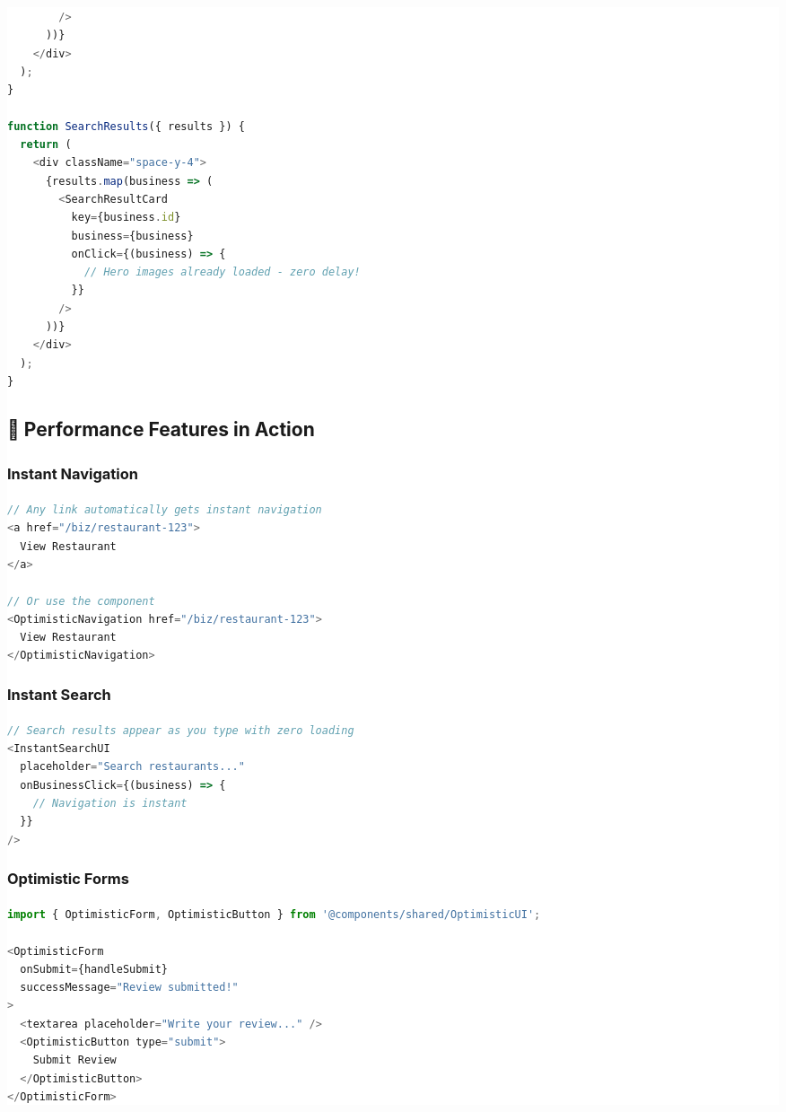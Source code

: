 ```javascript
        />
      ))}
    </div>
  );
}

function SearchResults({ results }) {
  return (
    <div className="space-y-4">
      {results.map(business => (
        <SearchResultCard
          key={business.id}
          business={business}
          onClick={(business) => {
            // Hero images already loaded - zero delay!
          }}
        />
      ))}
    </div>
  );
}
```

## 🎨 **Performance Features in Action**

### Instant Navigation
```javascript
// Any link automatically gets instant navigation
<a href="/biz/restaurant-123">
  View Restaurant
</a>

// Or use the component
<OptimisticNavigation href="/biz/restaurant-123">
  View Restaurant
</OptimisticNavigation>
```

### Instant Search
```javascript
// Search results appear as you type with zero loading
<InstantSearchUI 
  placeholder="Search restaurants..."
  onBusinessClick={(business) => {
    // Navigation is instant
  }}
/>
```

### Optimistic Forms
```javascript
import { OptimisticForm, OptimisticButton } from '@components/shared/OptimisticUI';

<OptimisticForm
  onSubmit={handleSubmit}
  successMessage="Review submitted!"
>
  <textarea placeholder="Write your review..." />
  <OptimisticButton type="submit">
    Submit Review
  </OptimisticButton>
</OptimisticForm>
```